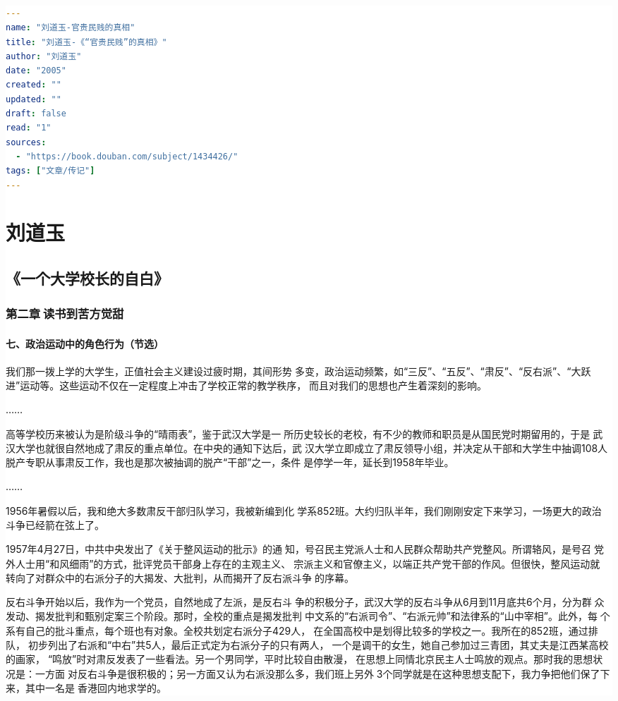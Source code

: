 ```yaml
---
name: "刘道玉-官贵民贱的真相"
title: "刘道玉-《“官贵民贱”的真相》"
author: "刘道玉"
date: "2005"
created: ""
updated: ""
draft: false
read: "1"
sources:
  - "https://book.douban.com/subject/1434426/"
tags: ["文章/传记"]
---
```


# 刘道玉

## 《一个大学校长的自白》

### 第二章 读书到苦方觉甜

#### 七、政治运动中的角色行为（节选）

我们那一拨上学的大学生，正值社会主义建设过疲时期，其间形势
多变，政治运动频繁，如“三反”、“五反”、“肃反”、“反右派”、“大跃
进”运动等。这些运动不仅在一定程度上冲击了学校正常的教学秩序，
而且对我们的思想也产生着深刻的影响。

……

高等学校历来被认为是阶级斗争的“晴雨表”，鉴于武汉大学是一
所历史较长的老校，有不少的教师和职员是从国民党时期留用的，于是
武汉大学也就很自然地成了肃反的重点单位。在中央的通知下达后，武
汉大学立即成立了肃反领导小组，并决定从干部和大学生中抽调108人
脱产专职从事肃反工作，我也是那次被抽调的脱产“干部”之一，条件
是停学一年，延长到1958年毕业。

……

1956年暑假以后，我和绝大多数肃反干部归队学习，我被新编到化
学系852班。大约归队半年，我们刚刚安定下来学习，一场更大的政治
斗争已经箭在弦上了。

1957年4月27日，中共中央发出了《关于整风运动的批示》的通
知，号召民主党派人士和人民群众帮助共产党整风。所谓辂风，是号召
党外人士用“和风细雨”的方式，批评党员干部身上存在的主观主义、
宗派主义和官僚主义，以端正共产党干部的作风。但很快，整风运动就
转向了对群众中的右派分子的大揭发、大批判，从而揭开了反右派斗争
的序幕。

反右斗争开始以后，我作为一个党员，自然地成了左派，是反右斗
争的积极分子，武汉大学的反右斗争从6月到11月底共6个月，分为群
众发动、揭发批判和甄别定案三个阶段。那时，全校的重点是揭发批判
中文系的“右派司令”、“右派元帅”和法律系的“山中宰相”。此外，每
个系有自己的批斗重点，每个班也有对象。全校共划定右派分子429人，
在全国高校中是划得比较多的学校之一。我所在的852班，通过排队，
初步列出了右派和“中右”共5人，最后正式定为右派分子的只有两人，
一个是调干的女生，她自己参加过三青团，其丈夫是江西某高校的画家，
“鸣放”时对肃反发表了一些看法。另一个男同学，平时比较自由散漫，
在思想上同情北京民主人士鸣放的观点。那时我的思想状况是：一方面
对反右斗争是很积极的；另一方面又认为右派没那么多，我们班上另外
3个同学就是在这种思想支配下，我力争把他们保了下来，其中一名是
香港回内地求学的。
